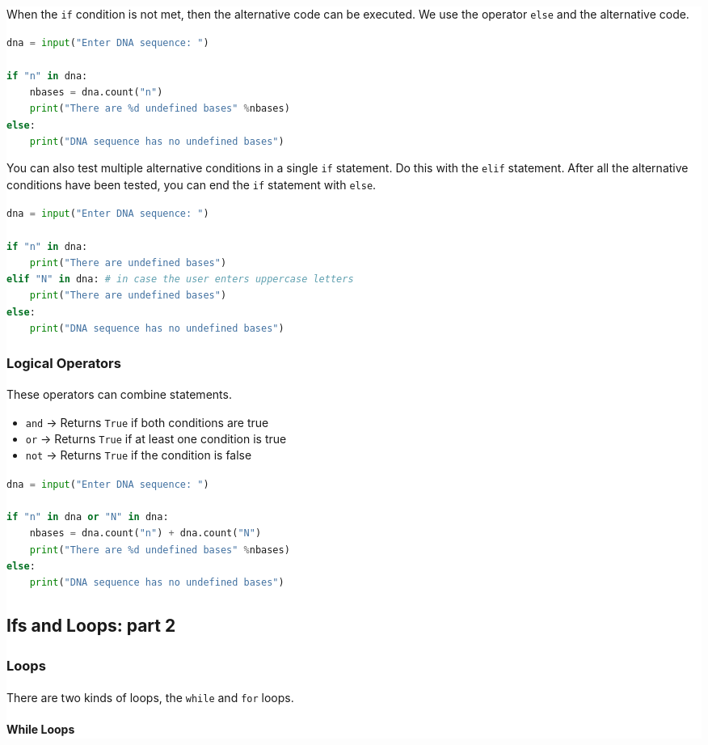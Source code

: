 When the `if` condition is not met, then the alternative code can be executed. 
We use the operator `else` and the alternative code.

```python
dna = input("Enter DNA sequence: ")

if "n" in dna:
    nbases = dna.count("n")
    print("There are %d undefined bases" %nbases)
else:
    print("DNA sequence has no undefined bases")

```

You can also test multiple alternative conditions in a single `if` statement. Do 
this with the `elif` statement. After all the alternative conditions have been 
tested, you can end the `if` statement with `else`.

```python
dna = input("Enter DNA sequence: ")

if "n" in dna:
    print("There are undefined bases")
elif "N" in dna: # in case the user enters uppercase letters
    print("There are undefined bases")
else:
    print("DNA sequence has no undefined bases")

```

### Logical Operators
These operators can combine statements.
* `and` -> Returns `True` if both conditions are true
* `or` -> Returns `True` if at least one condition is true
* `not` -> Returns `True` if the condition is false

```python
dna = input("Enter DNA sequence: ")

if "n" in dna or "N" in dna:
    nbases = dna.count("n") + dna.count("N")
    print("There are %d undefined bases" %nbases)
else:
    print("DNA sequence has no undefined bases")

```

## Ifs and Loops: part 2

### Loops

There are two kinds of loops, the `while` and `for` loops.

#### While Loops
